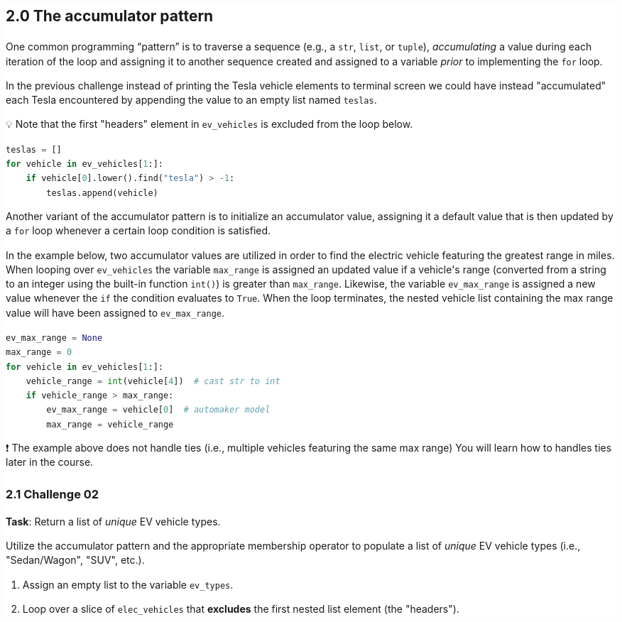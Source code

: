 ## 2.0 The accumulator pattern

One common programming “pattern” is to traverse a sequence (e.g., a `str`, `list`, or `tuple`),
_accumulating_ a value during each iteration of the loop and assigning it to another sequence
created and assigned to a variable _prior_ to implementing the `for` loop.

In the previous challenge instead of printing the Tesla vehicle elements to terminal screen we
could have instead "accumulated" each Tesla encountered by appending the value to an empty
list named `teslas`.

:bulb: Note that the first "headers" element in `ev_vehicles` is excluded from the loop below.

```python
teslas = []
for vehicle in ev_vehicles[1:]:
    if vehicle[0].lower().find("tesla") > -1:
        teslas.append(vehicle)
```

Another variant of the accumulator pattern is to initialize an accumulator value, assigning it a
default value that is then updated by a `for` loop whenever a certain loop condition is
satisfied.

In the example below, two accumulator values are utilized in order to find the electric vehicle
featuring the greatest range in miles. When looping over `ev_vehicles` the variable `max_range`
is assigned an updated value if a vehicle's range (converted from a string to an integer using the
built-in function `int()`) is greater than `max_range`. Likewise, the variable `ev_max_range`
is assigned a new value whenever the `if` the condition evaluates to `True`. When the loop
terminates, the nested vehicle list containing the max range value will have been assigned to
`ev_max_range`.

```python
ev_max_range = None
max_range = 0
for vehicle in ev_vehicles[1:]:
    vehicle_range = int(vehicle[4])  # cast str to int
    if vehicle_range > max_range:
        ev_max_range = vehicle[0]  # automaker model
        max_range = vehicle_range
```

:exclamation: The example above does not handle ties (i.e., multiple vehicles featuring the same
max range) You will learn how to handles ties later in the course.

### 2.1 Challenge 02

__Task__: Return a list of _unique_ EV vehicle types.

Utilize the accumulator pattern and the appropriate membership operator to populate a list of
_unique_ EV vehicle types (i.e., "Sedan/Wagon", "SUV", etc.).

1. Assign an empty list to the variable `ev_types`.

2. Loop over a slice of `elec_vehicles` that __excludes__ the first nested list element (the
   "headers").

